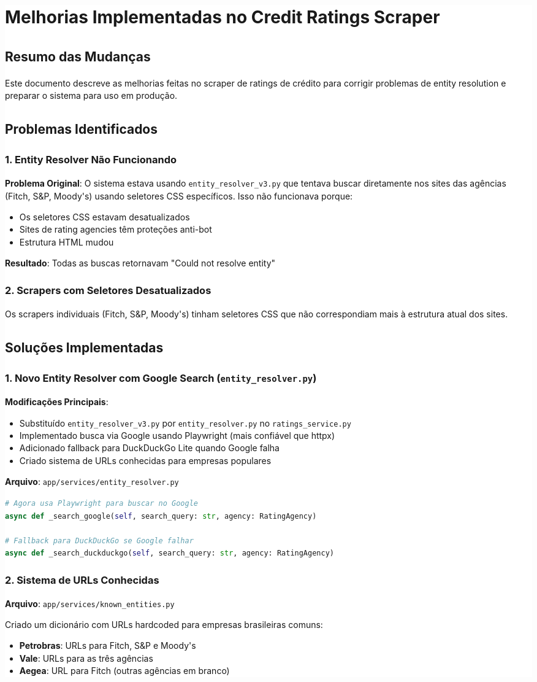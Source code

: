 # Melhorias Implementadas no Credit Ratings Scraper

## Resumo das Mudanças

Este documento descreve as melhorias feitas no scraper de ratings de crédito para corrigir problemas de entity resolution e preparar o sistema para uso em produção.

## Problemas Identificados

### 1. Entity Resolver Não Funcionando
**Problema Original**: O sistema estava usando `entity_resolver_v3.py` que tentava buscar diretamente nos sites das agências (Fitch, S&P, Moody's) usando seletores CSS específicos. Isso não funcionava porque:
- Os seletores CSS estavam desatualizados
- Sites de rating agencies têm proteções anti-bot
- Estrutura HTML mudou

**Resultado**: Todas as buscas retornavam "Could not resolve entity"

### 2. Scrapers com Seletores Desatualizados
Os scrapers individuais (Fitch, S&P, Moody's) tinham seletores CSS que não correspondiam mais à estrutura atual dos sites.

## Soluções Implementadas

### 1. Novo Entity Resolver com Google Search (`entity_resolver.py`)

**Modificações Principais**:
- Substituído `entity_resolver_v3.py` por `entity_resolver.py` no `ratings_service.py`
- Implementado busca via Google usando Playwright (mais confiável que httpx)
- Adicionado fallback para DuckDuckGo Lite quando Google falha
- Criado sistema de URLs conhecidas para empresas populares

**Arquivo**: `app/services/entity_resolver.py`
```python
# Agora usa Playwright para buscar no Google
async def _search_google(self, search_query: str, agency: RatingAgency)

# Fallback para DuckDuckGo se Google falhar
async def _search_duckduckgo(self, search_query: str, agency: RatingAgency)
```

### 2. Sistema de URLs Conhecidas

**Arquivo**: `app/services/known_entities.py`

Criado um dicionário com URLs hardcoded para empresas brasileiras comuns:
- **Petrobras**: URLs para Fitch, S&P e Moody's
- **Vale**: URLs para as três agências
- **Aegea**: URL para Fitch (outras agências em branco)
